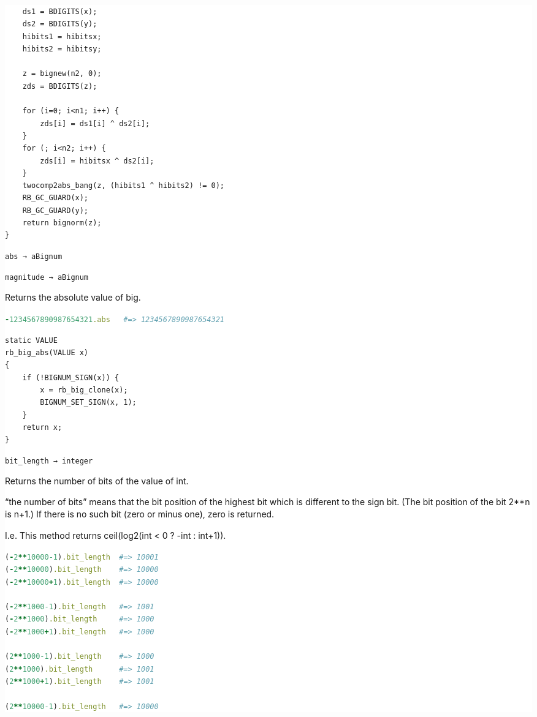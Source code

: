 ```code
    ds1 = BDIGITS(x);
    ds2 = BDIGITS(y);
    hibits1 = hibitsx;
    hibits2 = hibitsy;

    z = bignew(n2, 0);
    zds = BDIGITS(z);

    for (i=0; i<n1; i++) {
        zds[i] = ds1[i] ^ ds2[i];
    }
    for (; i<n2; i++) {
        zds[i] = hibitsx ^ ds2[i];
    }
    twocomp2abs_bang(z, (hibits1 ^ hibits2) != 0);
    RB_GC_GUARD(x);
    RB_GC_GUARD(y);
    return bignorm(z);
}
```

`abs → aBignum`

`magnitude → aBignum`

Returns the absolute value of big.

```ruby
-1234567890987654321.abs   #=> 1234567890987654321
```

```code
static VALUE
rb_big_abs(VALUE x)
{
    if (!BIGNUM_SIGN(x)) {
        x = rb_big_clone(x);
        BIGNUM_SET_SIGN(x, 1);
    }
    return x;
}
```

`bit_length → integer`

Returns the number of bits of the value of int.

“the number of bits” means that the bit position of the highest bit which is different to the sign bit.
(The bit position of the bit 2**n is n+1.) If there is no such bit (zero or minus one), zero is returned.

I.e. This method returns ceil(log2(int < 0 ? -int : int+1)).

```ruby
(-2**10000-1).bit_length  #=> 10001
(-2**10000).bit_length    #=> 10000
(-2**10000+1).bit_length  #=> 10000

(-2**1000-1).bit_length   #=> 1001
(-2**1000).bit_length     #=> 1000
(-2**1000+1).bit_length   #=> 1000

(2**1000-1).bit_length    #=> 1000
(2**1000).bit_length      #=> 1001
(2**1000+1).bit_length    #=> 1001

(2**10000-1).bit_length   #=> 10000
```